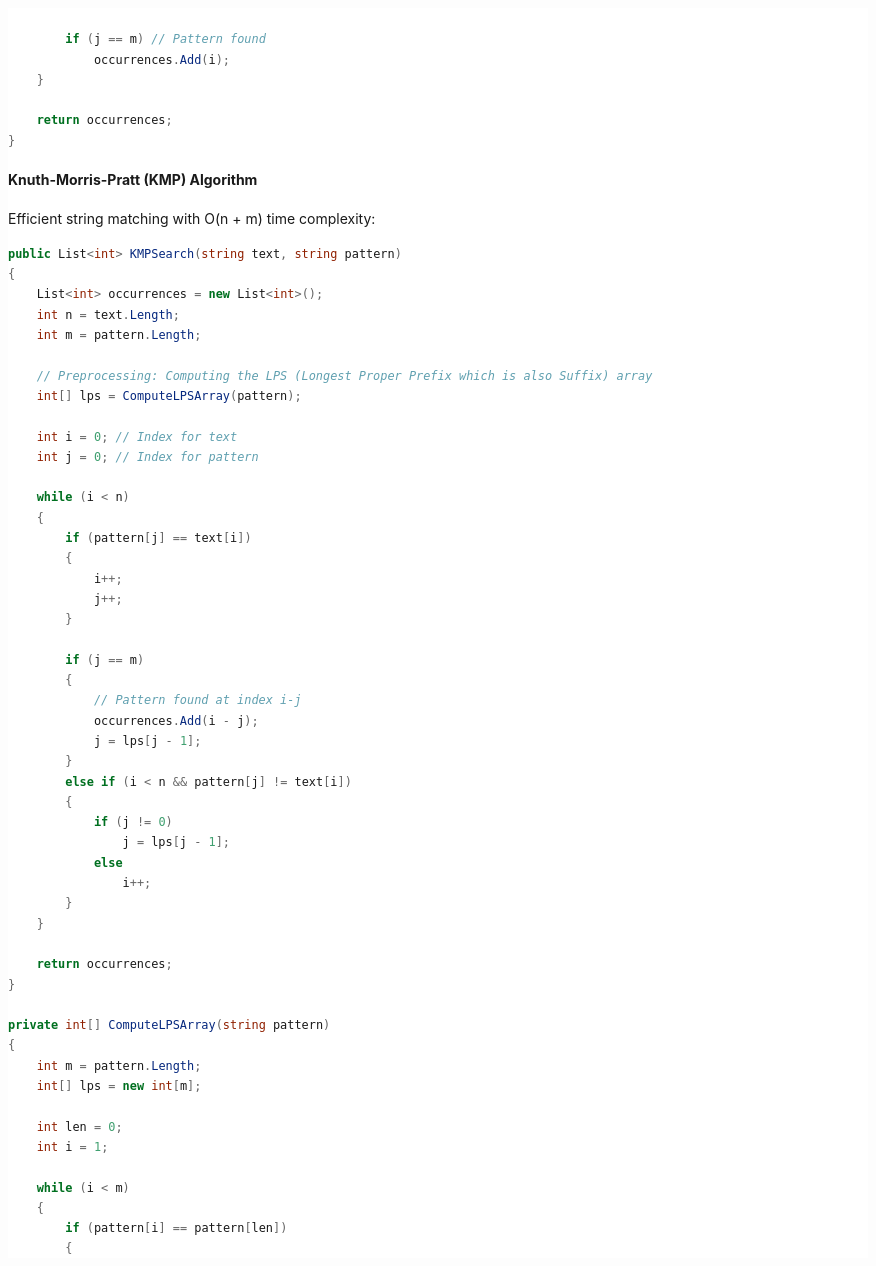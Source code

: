 ```csharp
        
        if (j == m) // Pattern found
            occurrences.Add(i);
    }
    
    return occurrences;
}
```

#### Knuth-Morris-Pratt (KMP) Algorithm

Efficient string matching with O(n + m) time complexity:

```csharp
public List<int> KMPSearch(string text, string pattern)
{
    List<int> occurrences = new List<int>();
    int n = text.Length;
    int m = pattern.Length;
    
    // Preprocessing: Computing the LPS (Longest Proper Prefix which is also Suffix) array
    int[] lps = ComputeLPSArray(pattern);
    
    int i = 0; // Index for text
    int j = 0; // Index for pattern
    
    while (i < n)
    {
        if (pattern[j] == text[i])
        {
            i++;
            j++;
        }
        
        if (j == m)
        {
            // Pattern found at index i-j
            occurrences.Add(i - j);
            j = lps[j - 1];
        }
        else if (i < n && pattern[j] != text[i])
        {
            if (j != 0)
                j = lps[j - 1];
            else
                i++;
        }
    }
    
    return occurrences;
}

private int[] ComputeLPSArray(string pattern)
{
    int m = pattern.Length;
    int[] lps = new int[m];
    
    int len = 0;
    int i = 1;
    
    while (i < m)
    {
        if (pattern[i] == pattern[len])
        {
```